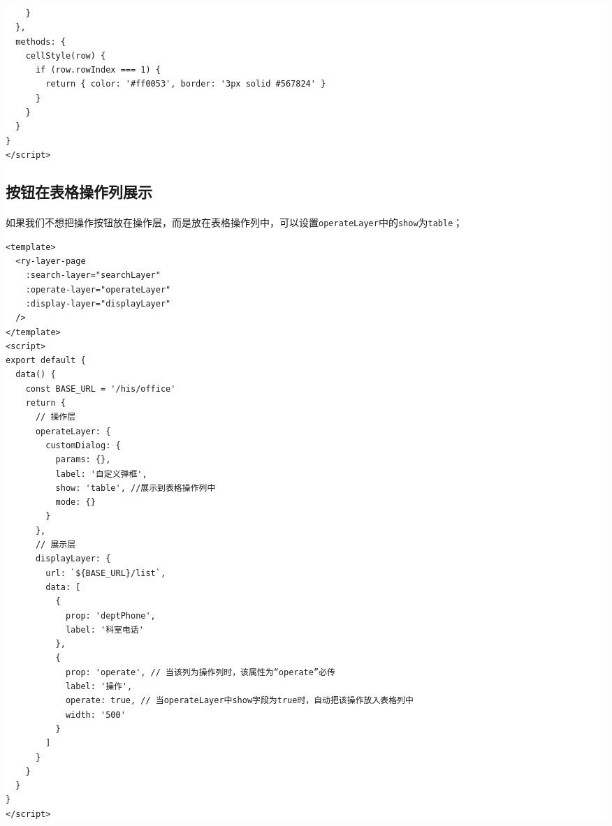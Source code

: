 ```vue
    }
  },
  methods: {
    cellStyle(row) {
      if (row.rowIndex === 1) {
        return { color: '#ff0053', border: '3px solid #567824' }
      }
    }
  }
}
</script>
```

## 按钮在表格操作列展示

如果我们不想把操作按钮放在操作层，而是放在表格操作列中，可以设置`operateLayer`中的`show`为`table`；

```vue
<template>
  <ry-layer-page
    :search-layer="searchLayer"
    :operate-layer="operateLayer"
    :display-layer="displayLayer"
  />
</template>
<script>
export default {
  data() {
    const BASE_URL = '/his/office'
    return {
      // 操作层
      operateLayer: {
        customDialog: {
          params: {},
          label: '自定义弹框',
          show: 'table', //展示到表格操作列中
          mode: {}
        }
      },
      // 展示层
      displayLayer: {
        url: `${BASE_URL}/list`,
        data: [
          {
            prop: 'deptPhone',
            label: '科室电话'
          },
          {
            prop: 'operate', // 当该列为操作列时，该属性为“operate”必传
            label: '操作',
            operate: true, // 当operateLayer中show字段为true时，自动把该操作放入表格列中
            width: '500'
          }
        ]
      }
    }
  }
}
</script>
```

